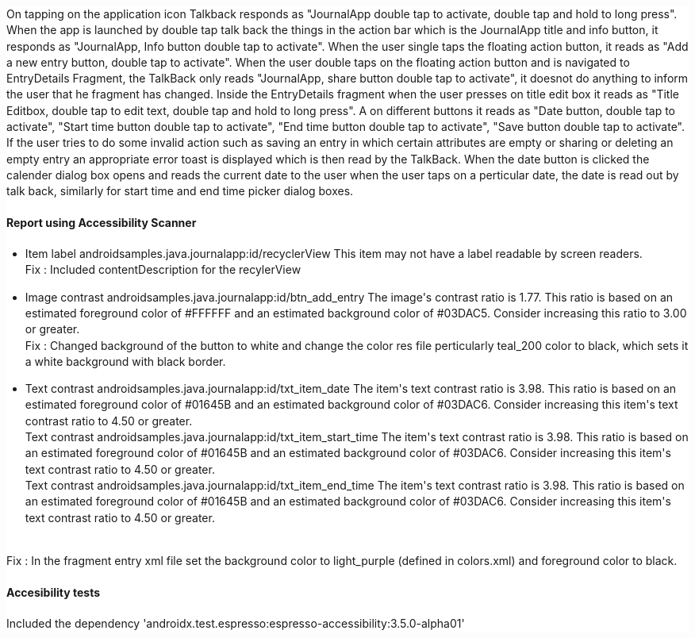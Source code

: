 On tapping on the application icon Talkback responds as "JournalApp double tap to activate, double tap and hold to long press". When the app is launched by double tap talk back the things in the action bar which is the JournalApp title and info button, it responds as "JournalApp, Info button double tap to activate". When the user single taps the floating action button, it reads as "Add a new entry button, double tap to activate". When the user double taps on the floating action button and is navigated to EntryDetails Fragment, the TalkBack only reads "JournalApp, share button double tap to activate", it doesnot do anything to inform the user that he fragment has changed. Inside the EntryDetails fragment when the user presses on title edit box it reads as "Title Editbox, double tap to edit text, double tap and hold to long press". A on different buttons it reads as "Date button, double tap to activate", "Start time button double tap to activate", "End time button double tap to activate", "Save button double tap to activate". If the user tries to do some invalid action such as saving an entry in which certain attributes are empty or sharing or deleting an empty entry an appropriate error toast is displayed which is then read by the TalkBack. When the date button is clicked the calender dialog box opens and reads the current date to the user when the user taps on a perticular date, the date is read out by talk back, similarly for start time and end time picker dialog boxes.

#### Report using Accessibility Scanner

- Item label
androidsamples.java.journalapp:id/recyclerView
This item may not have a label readable by screen readers.
<br>Fix : Included contentDescription for the recylerView

- Image contrast
androidsamples.java.journalapp:id/btn_add_entry
The image's contrast ratio is 1.77. This ratio is based on an estimated foreground color of #FFFFFF and an estimated background color of #03DAC5. Consider increasing this ratio to 3.00 or greater.
<br>Fix : Changed background of the button to white and change the color res file perticularly teal_200 color to black, which sets it a white background with black border.

- Text contrast
androidsamples.java.journalapp:id/txt_item_date
The item's text contrast ratio is 3.98. This ratio is based on an estimated foreground color of #01645B and an estimated background color of #03DAC6. Consider increasing this item's text contrast ratio to 4.50 or greater.<br>
Text contrast
androidsamples.java.journalapp:id/txt_item_start_time
The item's text contrast ratio is 3.98. This ratio is based on an estimated foreground color of #01645B and an estimated background color of #03DAC6. Consider increasing this item's text contrast ratio to 4.50 or greater.<br>
Text contrast
androidsamples.java.journalapp:id/txt_item_end_time
The item's text contrast ratio is 3.98. This ratio is based on an estimated foreground color of #01645B and an estimated background color of #03DAC6. Consider increasing this item's text contrast ratio to 4.50 or greater.
<br>
Fix : In the fragment entry xml file set the background color to light_purple (defined in colors.xml) and foreground color to black.

#### Accesibility tests

Included the dependency 'androidx.test.espresso:espresso-accessibility:3.5.0-alpha01'
